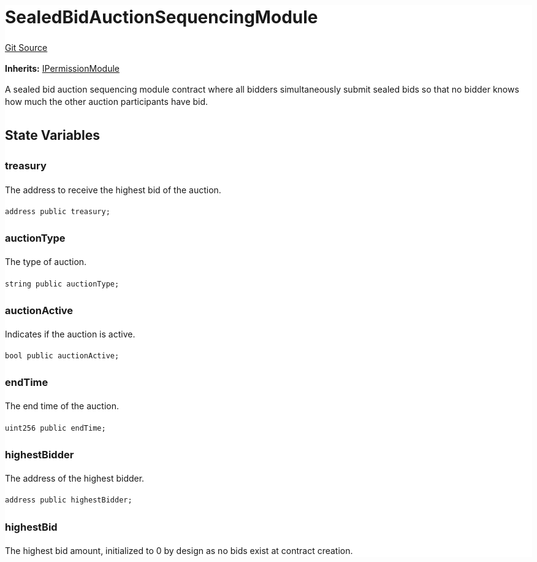 # SealedBidAuctionSequencingModule
[Git Source](https://github.com/SyndicateProtocol/syndicate-appchains/blob/f93e91004eb8d04d84acd3b9cb0e8f7e6abfa528/src/sequencing-modules/SealedBidAuctionSequencingModule.sol)

**Inherits:**
[IPermissionModule](/src/interfaces/IPermissionModule.sol/interface.IPermissionModule.md)

A sealed bid auction sequencing module contract where all bidders simultaneously submit sealed bids so that no bidder knows how much the other auction participants have bid.


## State Variables
### treasury
The address to receive the highest bid of the auction.


```solidity
address public treasury;
```


### auctionType
The type of auction.


```solidity
string public auctionType;
```


### auctionActive
Indicates if the auction is active.


```solidity
bool public auctionActive;
```


### endTime
The end time of the auction.


```solidity
uint256 public endTime;
```


### highestBidder
The address of the highest bidder.


```solidity
address public highestBidder;
```


### highestBid
The highest bid amount, initialized to 0 by design as no bids exist at contract creation.
